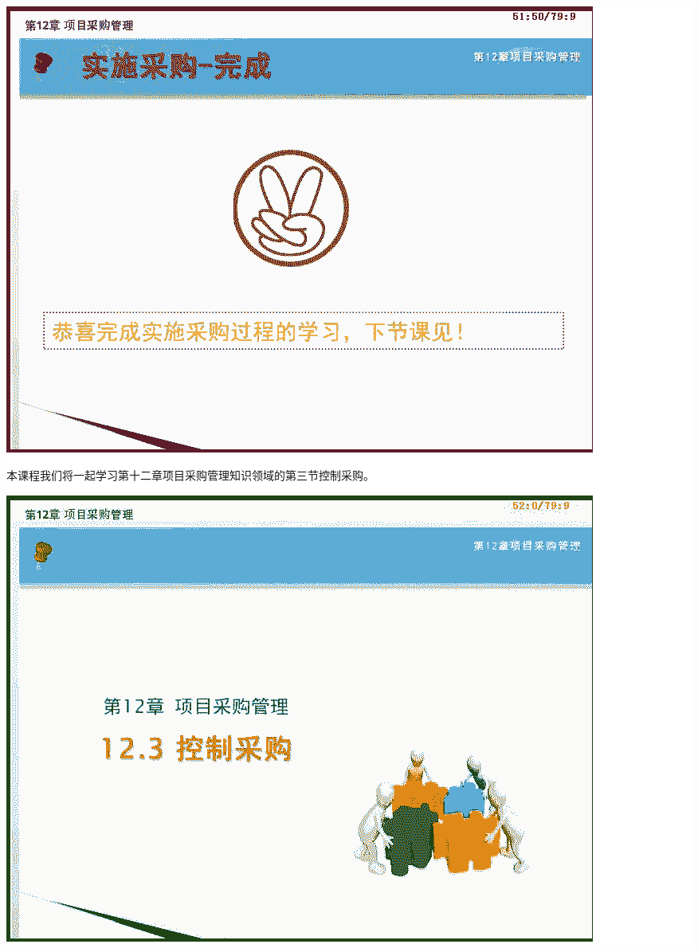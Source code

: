 ![](img/971687e470f3a37e0b63c8239288785d_99.png)

本课程我们将一起学习第十二章项目采购管理知识领域的第三节控制采购。

![](img/971687e470f3a37e0b63c8239288785d_101.png)
